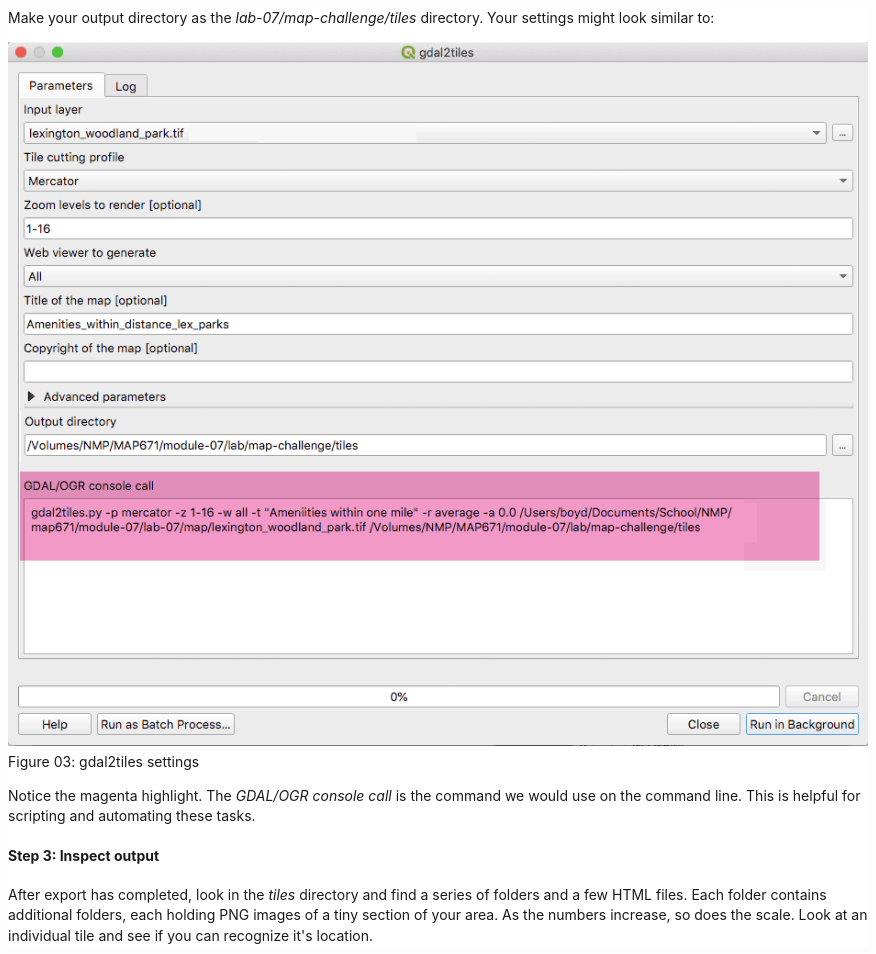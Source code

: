 Make your output directory as the _lab-07/map-challenge/tiles_ directory. Your settings might look similar to:

![gdal2tiles settings](graphics/q003-gdal2tiles.png)   
Figure 03: gdal2tiles settings

Notice the magenta highlight. The _GDAL/OGR console call_ is the command we would use on the command line. This is helpful for scripting and automating these tasks.

#### Step 3: Inspect output

After export has completed, look in the _tiles_ directory and find a series of folders and a few HTML files. Each folder contains additional folders, each holding PNG images of a tiny section of your area. As the numbers increase, so does the scale. Look at an individual tile and see if you can recognize it's location.
